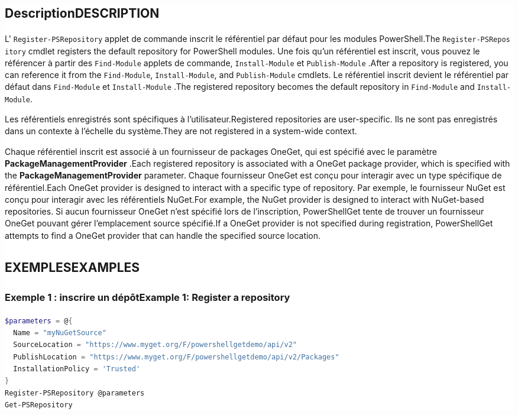 ## <span data-ttu-id="a6055-109">Description</span><span class="sxs-lookup"><span data-stu-id="a6055-109">DESCRIPTION</span></span>

<span data-ttu-id="a6055-110">L' `Register-PSRepository` applet de commande inscrit le référentiel par défaut pour les modules PowerShell.</span><span class="sxs-lookup"><span data-stu-id="a6055-110">The `Register-PSRepository` cmdlet registers the default repository for PowerShell modules.</span></span> <span data-ttu-id="a6055-111">Une fois qu’un référentiel est inscrit, vous pouvez le référencer à partir des `Find-Module` applets de commande, `Install-Module` et `Publish-Module` .</span><span class="sxs-lookup"><span data-stu-id="a6055-111">After a repository is registered, you can reference it from the `Find-Module`, `Install-Module`, and `Publish-Module` cmdlets.</span></span> <span data-ttu-id="a6055-112">Le référentiel inscrit devient le référentiel par défaut dans `Find-Module` et `Install-Module` .</span><span class="sxs-lookup"><span data-stu-id="a6055-112">The registered repository becomes the default repository in `Find-Module` and `Install-Module`.</span></span>

<span data-ttu-id="a6055-113">Les référentiels enregistrés sont spécifiques à l’utilisateur.</span><span class="sxs-lookup"><span data-stu-id="a6055-113">Registered repositories are user-specific.</span></span> <span data-ttu-id="a6055-114">Ils ne sont pas enregistrés dans un contexte à l’échelle du système.</span><span class="sxs-lookup"><span data-stu-id="a6055-114">They are not registered in a system-wide context.</span></span>

<span data-ttu-id="a6055-115">Chaque référentiel inscrit est associé à un fournisseur de packages OneGet, qui est spécifié avec le paramètre **PackageManagementProvider** .</span><span class="sxs-lookup"><span data-stu-id="a6055-115">Each registered repository is associated with a OneGet package provider, which is specified with the **PackageManagementProvider** parameter.</span></span> <span data-ttu-id="a6055-116">Chaque fournisseur OneGet est conçu pour interagir avec un type spécifique de référentiel.</span><span class="sxs-lookup"><span data-stu-id="a6055-116">Each OneGet provider is designed to interact with a specific type of repository.</span></span> <span data-ttu-id="a6055-117">Par exemple, le fournisseur NuGet est conçu pour interagir avec les référentiels NuGet.</span><span class="sxs-lookup"><span data-stu-id="a6055-117">For example, the NuGet provider is designed to interact with NuGet-based repositories.</span></span> <span data-ttu-id="a6055-118">Si aucun fournisseur OneGet n’est spécifié lors de l’inscription, PowerShellGet tente de trouver un fournisseur OneGet pouvant gérer l’emplacement source spécifié.</span><span class="sxs-lookup"><span data-stu-id="a6055-118">If a OneGet provider is not specified during registration, PowerShellGet attempts to find a OneGet provider that can handle the specified source location.</span></span>

## <span data-ttu-id="a6055-119">EXEMPLES</span><span class="sxs-lookup"><span data-stu-id="a6055-119">EXAMPLES</span></span>

### <span data-ttu-id="a6055-120">Exemple 1 : inscrire un dépôt</span><span class="sxs-lookup"><span data-stu-id="a6055-120">Example 1: Register a repository</span></span>

```powershell
$parameters = @{
  Name = "myNuGetSource"
  SourceLocation = "https://www.myget.org/F/powershellgetdemo/api/v2"
  PublishLocation = "https://www.myget.org/F/powershellgetdemo/api/v2/Packages"
  InstallationPolicy = 'Trusted'
}
Register-PSRepository @parameters
Get-PSRepository
```
